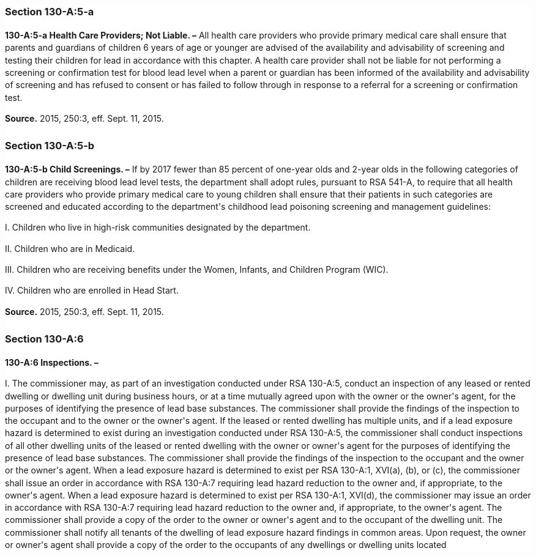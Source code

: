 ### Section 130-A:5-a

 **130-A:5-a Health Care Providers; Not Liable. –** All health care
providers who provide primary medical care shall ensure that parents and
guardians of children 6 years of age or younger are advised of the
availability and advisability of screening and testing their children
for lead in accordance with this chapter. A health care provider shall
not be liable for not performing a screening or confirmation test for
blood lead level when a parent or guardian has been informed of the
availability and advisability of screening and has refused to consent or
has failed to follow through in response to a referral for a screening
or confirmation test.

**Source.** 2015, 250:3, eff. Sept. 11, 2015.

### Section 130-A:5-b

 **130-A:5-b Child Screenings. –** If by 2017 fewer than 85 percent
of one-year olds and 2-year olds in the following categories of children
are receiving blood lead level tests, the department shall adopt rules,
pursuant to RSA 541-A, to require that all health care providers who
provide primary medical care to young children shall ensure that their
patients in such categories are screened and educated according to the
department's childhood lead poisoning screening and management
guidelines:
                                             
 I. Children who live in high-risk communities designated by the
department.
                                             
 II. Children who are in Medicaid.
                                             
 III. Children who are receiving benefits under the Women, Infants,
and Children Program (WIC).
                                             
 IV. Children who are enrolled in Head Start.

**Source.** 2015, 250:3, eff. Sept. 11, 2015.

### Section 130-A:6

 **130-A:6 Inspections. –**
                                             
 I. The commissioner may, as part of an investigation conducted under
RSA 130-A:5, conduct an inspection of any leased or rented dwelling or
dwelling unit during business hours, or at a time mutually agreed upon
with the owner or the owner's agent, for the purposes of identifying the
presence of lead base substances. The commissioner shall provide the
findings of the inspection to the occupant and to the owner or the
owner's agent. If the leased or rented dwelling has multiple units, and
if a lead exposure hazard is determined to exist during an investigation
conducted under RSA 130-A:5, the commissioner shall conduct inspections
of all other dwelling units of the leased or rented dwelling with the
owner or owner's agent for the purposes of identifying the presence of
lead base substances. The commissioner shall provide the findings of the
inspection to the occupant and the owner or the owner's agent. When a
lead exposure hazard is determined to exist per RSA 130-A:1, XVI(a),
(b), or (c), the commissioner shall issue an order in accordance with
RSA 130-A:7 requiring lead hazard reduction to the owner and, if
appropriate, to the owner's agent. When a lead exposure hazard is
determined to exist per RSA 130-A:1, XVI(d), the commissioner may issue
an order in accordance with RSA 130-A:7 requiring lead hazard reduction
to the owner and, if appropriate, to the owner's agent. The commissioner
shall provide a copy of the order to the owner or owner's agent and to
the occupant of the dwelling unit. The commissioner shall notify all
tenants of the dwelling of lead exposure hazard findings in common
areas. Upon request, the owner or owner's agent shall provide a copy of
the order to the occupants of any dwellings or dwelling units located